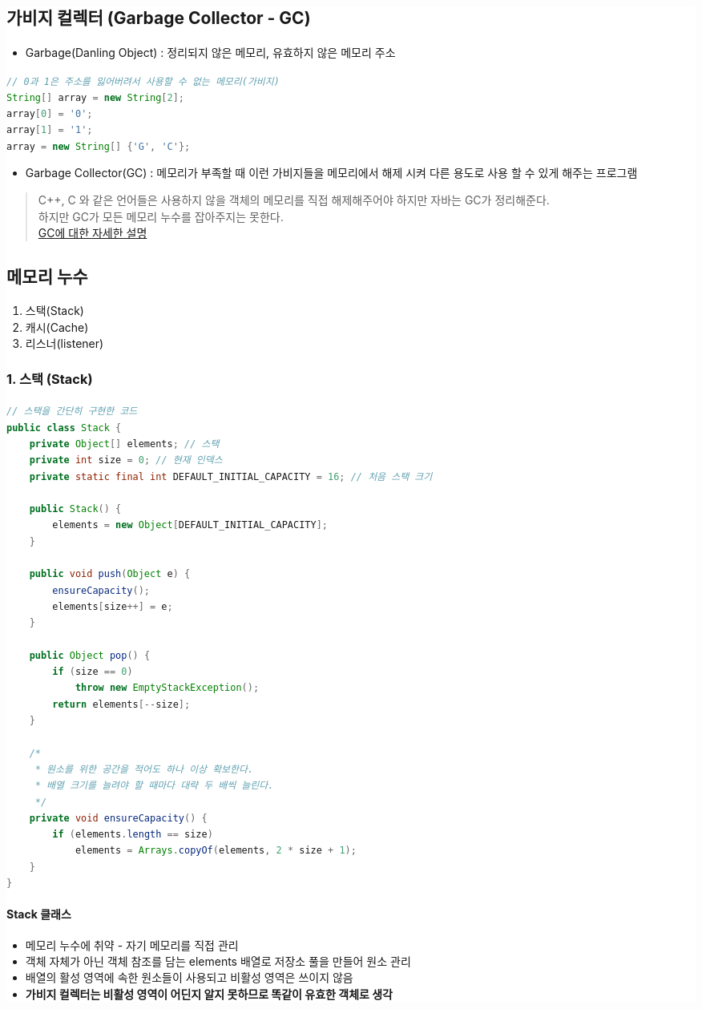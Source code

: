 ## 가비지 컬렉터 (Garbage Collector - GC)
- Garbage(Danling Object) : 정리되지 않은 메모리, 유효하지 않은 메모리 주소
``` Java
// 0과 1은 주소를 잃어버려서 사용할 수 없는 메모리(가비지)
String[] array = new String[2];
array[0] = '0';
array[1] = '1';
array = new String[] {'G', 'C'};
```
- Garbage Collector(GC) : 메모리가 부족할 때 이런 가비지들을 메모리에서 해제 시켜 다른 용도로 사용 할 수 있게 해주는 프로그램
> C++, C 와 같은 언어들은 사용하지 않을 객체의 메모리를 직접 해제해주어야 하지만 자바는 GC가 정리해준다.  
> 하지만 GC가 모든 메모리 누수를 잡아주지는 못한다.  
> [GC에 대한 자세한 설명](https://velog.io/@litien/%EA%B0%80%EB%B9%84%EC%A7%80-%EC%BB%AC%EB%A0%89%ED%84%B0GC)

## 메모리 누수 
1. 스택(Stack)
2. 캐시(Cache)
3. 리스너(listener)

### 1. 스택 (Stack)
``` Java
// 스택을 간단히 구현한 코드 
public class Stack {
    private Object[] elements; // 스택
    private int size = 0; // 현재 인덱스
    private static final int DEFAULT_INITIAL_CAPACITY = 16; // 처음 스택 크기
    
    public Stack() {
        elements = new Object[DEFAULT_INITIAL_CAPACITY];
    }
    
    public void push(Object e) {
        ensureCapacity();
        elements[size++] = e;
    }
    
    public Object pop() {
        if (size == 0)
            throw new EmptyStackException();
        return elements[--size];
    }
    
    /*
     * 원소를 위한 공간을 적어도 하나 이상 확보한다. 
     * 배열 크기를 늘려야 할 때마다 대략 두 배씩 늘린다.
     */
    private void ensureCapacity() {
        if (elements.length == size)
            elements = Arrays.copyOf(elements, 2 * size + 1);
    }
}
```
#### Stack 클래스
- 메모리 누수에 취약 - 자기 메모리를 직접 관리
- 객체 자체가 아닌 객체 참조를 담는 elements 배열로 저장소 풀을 만들어 원소 관리
- 배열의 활성 영역에 속한 원소들이 사용되고 비활성 영역은 쓰이지 않음
- <b> 가비지 컬렉터는 비활성 영역이 어딘지 알지 못하므로 똑같이 유효한 객체로 생각 </b>
